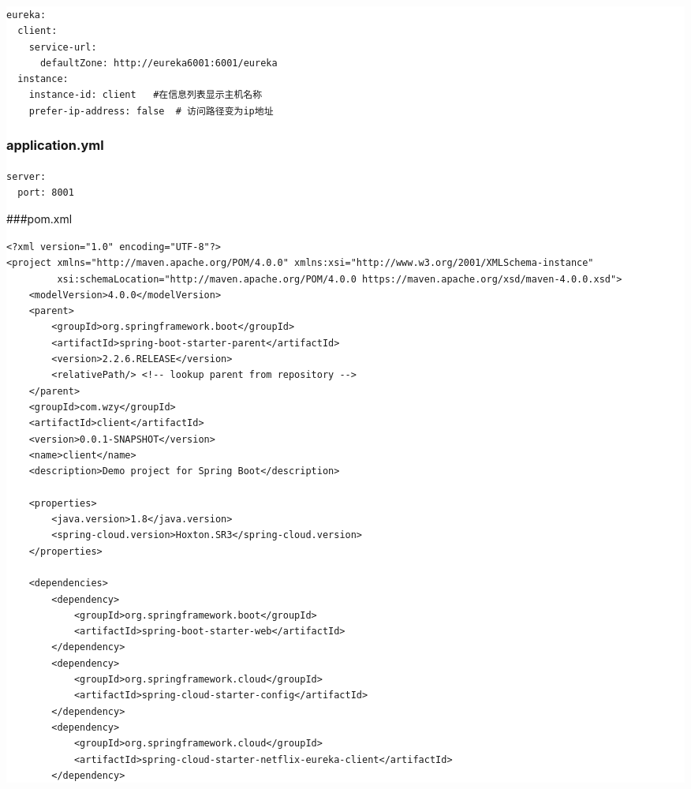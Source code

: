 	
	eureka:
	  client:
	    service-url:
	      defaultZone: http://eureka6001:6001/eureka
	  instance:
	    instance-id: client   #在信息列表显示主机名称
	    prefer-ip-address: false  # 访问路径变为ip地址

### application.yml

	server:
	  port: 8001


###pom.xml

	<?xml version="1.0" encoding="UTF-8"?>
	<project xmlns="http://maven.apache.org/POM/4.0.0" xmlns:xsi="http://www.w3.org/2001/XMLSchema-instance"
	         xsi:schemaLocation="http://maven.apache.org/POM/4.0.0 https://maven.apache.org/xsd/maven-4.0.0.xsd">
	    <modelVersion>4.0.0</modelVersion>
	    <parent>
	        <groupId>org.springframework.boot</groupId>
	        <artifactId>spring-boot-starter-parent</artifactId>
	        <version>2.2.6.RELEASE</version>
	        <relativePath/> <!-- lookup parent from repository -->
	    </parent>
	    <groupId>com.wzy</groupId>
	    <artifactId>client</artifactId>
	    <version>0.0.1-SNAPSHOT</version>
	    <name>client</name>
	    <description>Demo project for Spring Boot</description>
	
	    <properties>
	        <java.version>1.8</java.version>
	        <spring-cloud.version>Hoxton.SR3</spring-cloud.version>
	    </properties>
	
	    <dependencies>
	        <dependency>
	            <groupId>org.springframework.boot</groupId>
	            <artifactId>spring-boot-starter-web</artifactId>
	        </dependency>
	        <dependency>
	            <groupId>org.springframework.cloud</groupId>
	            <artifactId>spring-cloud-starter-config</artifactId>
	        </dependency>
	        <dependency>
	            <groupId>org.springframework.cloud</groupId>
	            <artifactId>spring-cloud-starter-netflix-eureka-client</artifactId>
	        </dependency>
	